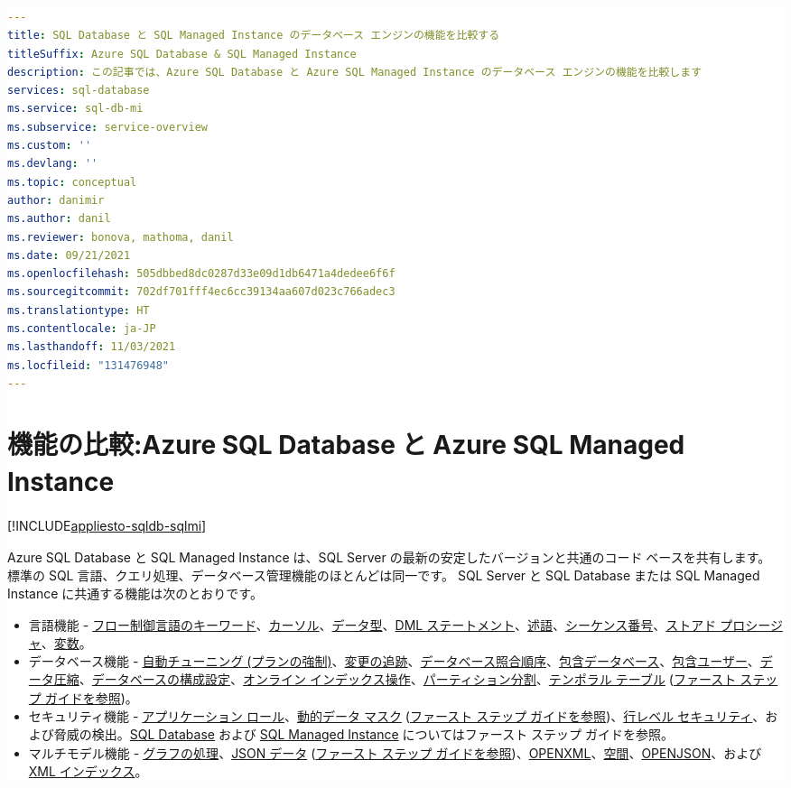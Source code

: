 ```yaml
---
title: SQL Database と SQL Managed Instance のデータベース エンジンの機能を比較する
titleSuffix: Azure SQL Database & SQL Managed Instance
description: この記事では、Azure SQL Database と Azure SQL Managed Instance のデータベース エンジンの機能を比較します
services: sql-database
ms.service: sql-db-mi
ms.subservice: service-overview
ms.custom: ''
ms.devlang: ''
ms.topic: conceptual
author: danimir
ms.author: danil
ms.reviewer: bonova, mathoma, danil
ms.date: 09/21/2021
ms.openlocfilehash: 505dbbed8dc0287d33e09d1db6471a4dedee6f6f
ms.sourcegitcommit: 702df701fff4ec6cc39134aa607d023c766adec3
ms.translationtype: HT
ms.contentlocale: ja-JP
ms.lasthandoff: 11/03/2021
ms.locfileid: "131476948"
---
```

# <a name="features-comparison-azure-sql-database-and-azure-sql-managed-instance"></a>機能の比較:Azure SQL Database と Azure SQL Managed Instance

[!INCLUDE[appliesto-sqldb-sqlmi](../includes/appliesto-sqldb-sqlmi.md)]

Azure SQL Database と SQL Managed Instance は、SQL Server の最新の安定したバージョンと共通のコード ベースを共有します。 標準の SQL 言語、クエリ処理、データベース管理機能のほとんどは同一です。 SQL Server と SQL Database または SQL Managed Instance に共通する機能は次のとおりです。

- 言語機能 - [フロー制御言語のキーワード](/sql/t-sql/language-elements/control-of-flow)、[カーソル](/sql/t-sql/language-elements/cursors-transact-sql)、[データ型](/sql/t-sql/data-types/data-types-transact-sql)、[DML ステートメント](/sql/t-sql/queries/queries)、[述語](/sql/t-sql/queries/predicates)、[シーケンス番号](/sql/relational-databases/sequence-numbers/sequence-numbers)、[ストアド プロシージャ](/sql/relational-databases/stored-procedures/stored-procedures-database-engine)、[変数](/sql/t-sql/language-elements/variables-transact-sql)。
- データベース機能 - [自動チューニング (プランの強制)](/sql/relational-databases/automatic-tuning/automatic-tuning)、[変更の追跡](/sql/relational-databases/track-changes/about-change-tracking-sql-server)、[データベース照合順序](/sql/relational-databases/collations/set-or-change-the-database-collation)、[包含データベース](/sql/relational-databases/databases/contained-databases)、[包含ユーザー](/sql/relational-databases/security/contained-database-users-making-your-database-portable)、[データ圧縮](/sql/relational-databases/data-compression/data-compression)、[データベースの構成設定](/sql/t-sql/statements/alter-database-scoped-configuration-transact-sql)、[オンライン インデックス操作](/sql/relational-databases/indexes/perform-index-operations-online)、[パーティション分割](/sql/relational-databases/partitions/partitioned-tables-and-indexes)、[テンポラル テーブル](/sql/relational-databases/tables/temporal-tables) ([ファースト ステップ ガイドを参照](../temporal-tables.md))。
- セキュリティ機能 - [アプリケーション ロール](/sql/relational-databases/security/authentication-access/application-roles)、[動的データ マスク](/sql/relational-databases/security/dynamic-data-masking) ([ファースト ステップ ガイドを参照](dynamic-data-masking-overview.md))、[行レベル セキュリティ](/sql/relational-databases/security/row-level-security)、および脅威の検出。[SQL Database](threat-detection-configure.md) および [SQL Managed Instance](../managed-instance/threat-detection-configure.md) についてはファースト ステップ ガイドを参照。
- マルチモデル機能 - [グラフの処理](/sql/relational-databases/graphs/sql-graph-overview)、[JSON データ](/sql/relational-databases/json/json-data-sql-server) ([ファースト ステップ ガイドを参照](json-features.md))、[OPENXML](/sql/t-sql/functions/openxml-transact-sql)、[空間](/sql/relational-databases/spatial/spatial-data-sql-server)、[OPENJSON](/sql/t-sql/functions/openjson-transact-sql)、および [XML インデックス](/sql/t-sql/statements/create-xml-index-transact-sql)。
